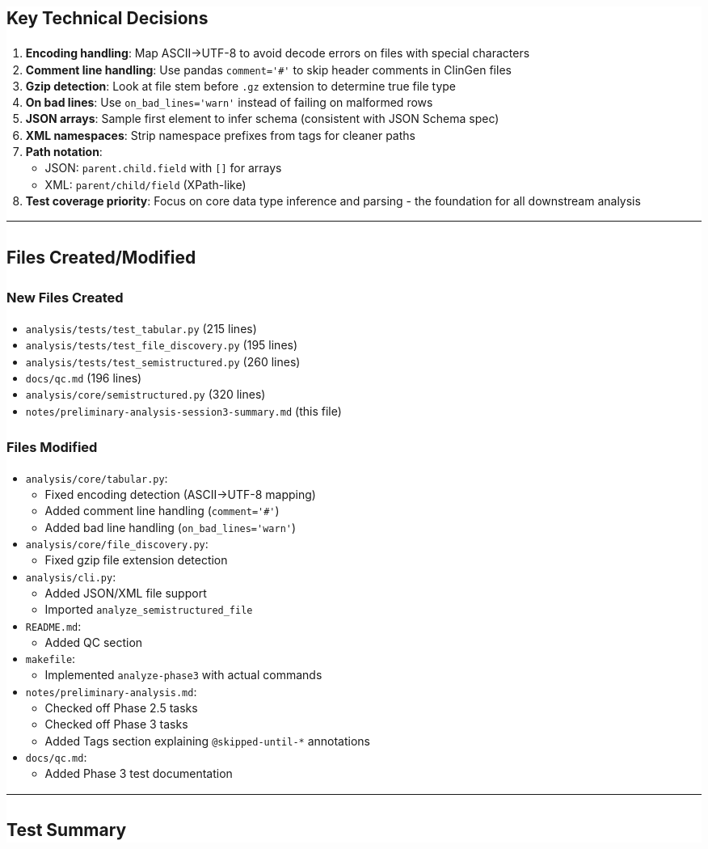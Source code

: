 ## Key Technical Decisions

1. **Encoding handling**: Map ASCII→UTF-8 to avoid decode errors on files with special characters
2. **Comment line handling**: Use pandas `comment='#'` to skip header comments in ClinGen files
3. **Gzip detection**: Look at file stem before `.gz` extension to determine true file type
4. **On bad lines**: Use `on_bad_lines='warn'` instead of failing on malformed rows
5. **JSON arrays**: Sample first element to infer schema (consistent with JSON Schema spec)
6. **XML namespaces**: Strip namespace prefixes from tags for cleaner paths
7. **Path notation**:
   - JSON: `parent.child.field` with `[]` for arrays
   - XML: `parent/child/field` (XPath-like)
8. **Test coverage priority**: Focus on core data type inference and parsing - the foundation for all downstream analysis

---

## Files Created/Modified

### New Files Created
- `analysis/tests/test_tabular.py` (215 lines)
- `analysis/tests/test_file_discovery.py` (195 lines)
- `analysis/tests/test_semistructured.py` (260 lines)
- `docs/qc.md` (196 lines)
- `analysis/core/semistructured.py` (320 lines)
- `notes/preliminary-analysis-session3-summary.md` (this file)

### Files Modified
- `analysis/core/tabular.py`:
  - Fixed encoding detection (ASCII→UTF-8 mapping)
  - Added comment line handling (`comment='#'`)
  - Added bad line handling (`on_bad_lines='warn'`)
- `analysis/core/file_discovery.py`:
  - Fixed gzip file extension detection
- `analysis/cli.py`:
  - Added JSON/XML file support
  - Imported `analyze_semistructured_file`
- `README.md`:
  - Added QC section
- `makefile`:
  - Implemented `analyze-phase3` with actual commands
- `notes/preliminary-analysis.md`:
  - Checked off Phase 2.5 tasks
  - Checked off Phase 3 tasks
  - Added Tags section explaining `@skipped-until-*` annotations
- `docs/qc.md`:
  - Added Phase 3 test documentation

---

## Test Summary
